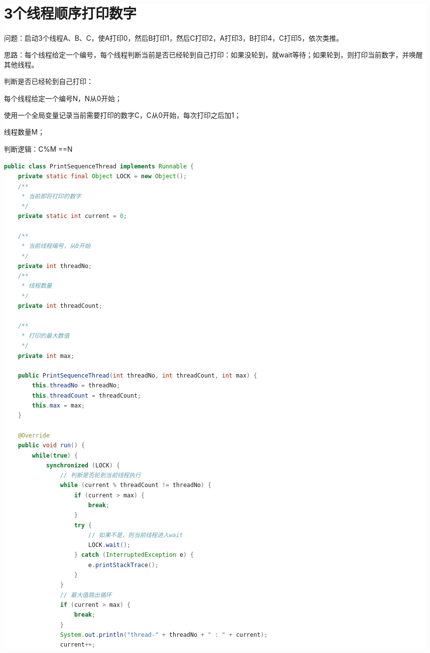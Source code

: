 # 3个线程顺序打印数字

问题：启动3个线程A、B、C，使A打印0，然后B打印1，然后C打印2，A打印3，B打印4，C打印5，依次类推。

思路：每个线程给定一个编号，每个线程判断当前是否已经轮到自己打印：如果没轮到，就wait等待；如果轮到，则打印当前数字，并唤醒其他线程。

判断是否已经轮到自己打印：

每个线程给定一个编号N，N从0开始；

使用一个全局变量记录当前需要打印的数字C，C从0开始，每次打印之后加1；

线程数量M；

判断逻辑：C%M ==N

```java
public class PrintSequenceThread implements Runnable {
    private static final Object LOCK = new Object();
    /**
     * 当前即将打印的数字
     */
    private static int current = 0;
 
    /**
     * 当前线程编号，从0开始
     */
    private int threadNo;
    /**
     * 线程数量
     */
    private int threadCount;
 
    /**
     * 打印的最大数值
     */
    private int max;
 
    public PrintSequenceThread(int threadNo, int threadCount, int max) {
        this.threadNo = threadNo;
        this.threadCount = threadCount;
        this.max = max;
    }
 
    @Override
    public void run() {
        while(true) {
            synchronized (LOCK) {
                // 判断是否轮到当前线程执行
                while (current % threadCount != threadNo) {
                    if (current > max) {
                        break;
                    }
                    try {
                        // 如果不是，则当前线程进入wait
                        LOCK.wait();
                    } catch (InterruptedException e) {
                        e.printStackTrace();
                    }
                }
                // 最大值跳出循环
                if (current > max) {
                    break;
                }
                System.out.println("thread-" + threadNo + " : " + current);
                current++;
```